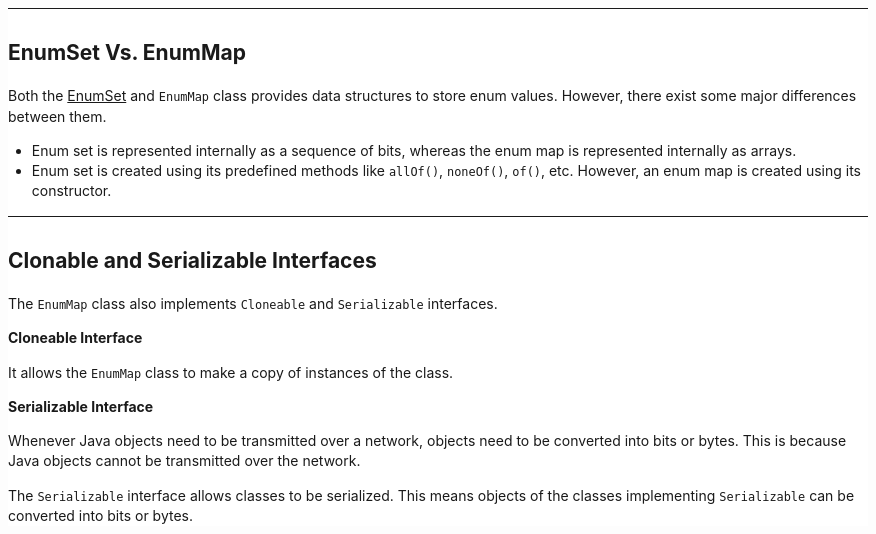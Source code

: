------

## EnumSet Vs. EnumMap

Both the [EnumSet](https://www.programiz.com/java-programming/enumset) and `EnumMap` class provides data structures to store enum values. However, there exist some major differences between them.

- Enum set is represented internally as a sequence of bits, whereas the enum map is represented internally as arrays.
- Enum set is created using its predefined methods like `allOf()`, `noneOf()`, `of()`, etc. However, an enum map is created using its constructor.

------

## Clonable and Serializable Interfaces

The `EnumMap` class also implements `Cloneable` and `Serializable` interfaces.

**Cloneable Interface**

It allows the `EnumMap` class to make a copy of instances of the class.

**Serializable Interface**

Whenever Java objects need to be transmitted over a network, objects need to be converted into bits or bytes. This is because Java objects cannot be transmitted over the network.

The `Serializable` interface allows classes to be serialized. This means objects of the classes implementing `Serializable` can be converted into bits or bytes.
